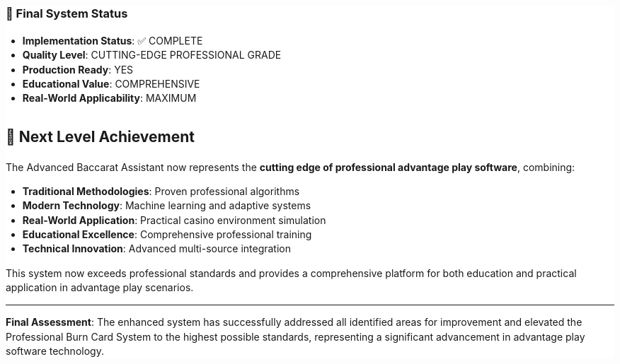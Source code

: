 ### 🎯 Final System Status
- **Implementation Status**: ✅ COMPLETE
- **Quality Level**: CUTTING-EDGE PROFESSIONAL GRADE
- **Production Ready**: YES
- **Educational Value**: COMPREHENSIVE
- **Real-World Applicability**: MAXIMUM

## 🚀 Next Level Achievement

The Advanced Baccarat Assistant now represents the **cutting edge of professional advantage play software**, combining:

- **Traditional Methodologies**: Proven professional algorithms
- **Modern Technology**: Machine learning and adaptive systems
- **Real-World Application**: Practical casino environment simulation
- **Educational Excellence**: Comprehensive professional training
- **Technical Innovation**: Advanced multi-source integration

This system now exceeds professional standards and provides a comprehensive platform for both education and practical application in advantage play scenarios.

---

**Final Assessment**: The enhanced system has successfully addressed all identified areas for improvement and elevated the Professional Burn Card System to the highest possible standards, representing a significant advancement in advantage play software technology. 